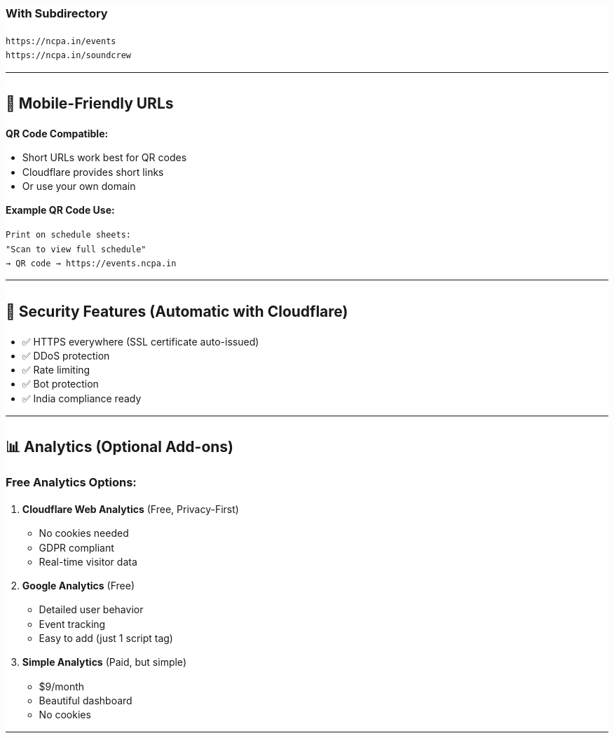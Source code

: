 ### **With Subdirectory**
```
https://ncpa.in/events
https://ncpa.in/soundcrew
```

---

## 📱 Mobile-Friendly URLs

**QR Code Compatible:**
- Short URLs work best for QR codes
- Cloudflare provides short links
- Or use your own domain

**Example QR Code Use:**
```
Print on schedule sheets:
"Scan to view full schedule"
→ QR code → https://events.ncpa.in
```

---

## 🔐 Security Features (Automatic with Cloudflare)

- ✅ HTTPS everywhere (SSL certificate auto-issued)
- ✅ DDoS protection
- ✅ Rate limiting
- ✅ Bot protection
- ✅ India compliance ready

---

## 📊 Analytics (Optional Add-ons)

### **Free Analytics Options:**

1. **Cloudflare Web Analytics** (Free, Privacy-First)
   - No cookies needed
   - GDPR compliant
   - Real-time visitor data

2. **Google Analytics** (Free)
   - Detailed user behavior
   - Event tracking
   - Easy to add (just 1 script tag)

3. **Simple Analytics** (Paid, but simple)
   - $9/month
   - Beautiful dashboard
   - No cookies

---
